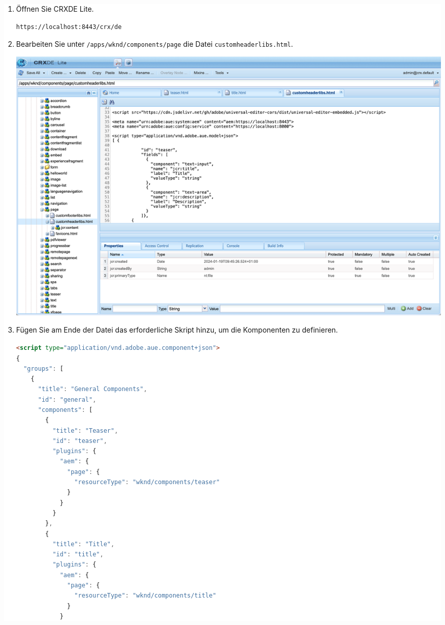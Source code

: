 1. Öffnen Sie CRXDE Lite.

   ```text
   https://localhost:8443/crx/de
   ```

1. Bearbeiten Sie unter `/apps/wknd/components/page` die Datei `customheaderlibs.html`.

   ![Bearbeiten der Datei „customheaderlibs.html“](assets/dev-instrument-properties-rail.png)

1. Fügen Sie am Ende der Datei das erforderliche Skript hinzu, um die Komponenten zu definieren.

   ```html
   <script type="application/vnd.adobe.aue.component+json">
   {
     "groups": [
       {
         "title": "General Components",
         "id": "general",
         "components": [
           {
             "title": "Teaser",
             "id": "teaser",
             "plugins": {
               "aem": {
                 "page": {
                   "resourceType": "wknd/components/teaser"
                 }
               }
             }
           },
           {
             "title": "Title",
             "id": "title",
             "plugins": {
               "aem": {
                 "page": {
                   "resourceType": "wknd/components/title"
                 }
               }
   ```